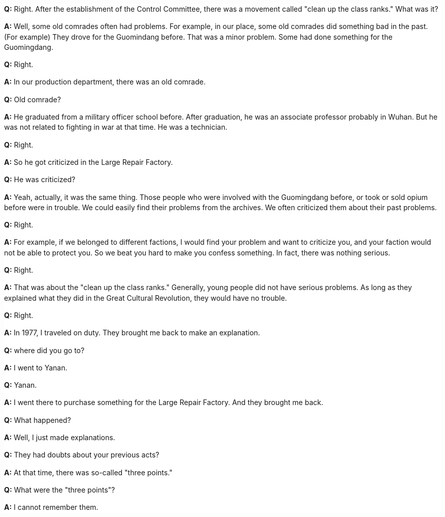 **Q:**  Right. After the establishment of the Control Committee, there was a movement called "clean up the class ranks." What was it?   

**A:**  Well, some old comrades often had problems. For example, in our place, some old comrades did something bad in the past. (For example) They drove for the Guomindang before. That was a minor problem. Some had done something for the Guomingdang.   

**Q:**  Right.   

**A:**  In our production department, there was an old comrade.   

**Q:**  Old comrade?   

**A:**  He graduated from a military officer school before. After graduation, he was an associate professor probably in Wuhan. But he was not related to fighting in war at that time. He was a technician.   

**Q:**  Right.   

**A:**  So he got criticized in the Large Repair Factory.   

**Q:**  He was criticized?   

**A:**  Yeah, actually, it was the same thing. Those people who were involved with the Guomingdang before, or took or sold opium before were in trouble. We could easily find their problems from the archives. We often criticized them about their past problems.   

**Q:**  Right.   

**A:**  For example, if we belonged to different factions, I would find your problem and want to criticize you, and your faction would not be able to protect you. So we beat you hard to make you confess something. In fact, there was nothing serious.   

**Q:**  Right.   

**A:**  That was about the "clean up the class ranks." Generally, young people did not have serious problems. As long as they explained what they did in the Great Cultural Revolution, they would have no trouble.   

**Q:**  Right.   

**A:**  In 1977, I traveled on duty. They brought me back to make an explanation.   

**Q:**  where did you go to?   

**A:**  I went to Yanan.   

**Q:**  Yanan.   

**A:**  I went there to purchase something for the Large Repair Factory. And they brought me back.   

**Q:**  What happened?   

**A:**  Well, I just made explanations.   

**Q:**  They had doubts about your previous acts?   

**A:**  At that time, there was so-called "three points."   

**Q:**  What were the "three points"?   

**A:**  I cannot remember them.   
